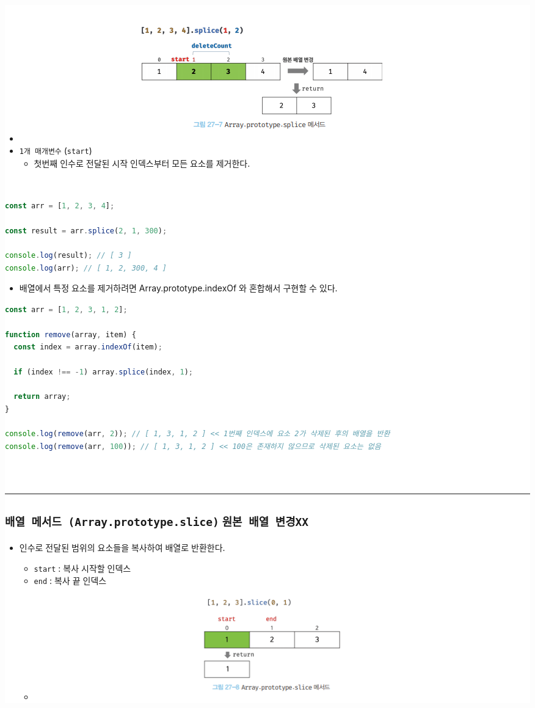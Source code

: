   - ![image](../image/520.png)
- `1개 매개변수` (`start`)
  - 첫번째 인수로 전달된 시작 인덱스부터 모든 요소를 제거한다.

<br />

```js
const arr = [1, 2, 3, 4];

const result = arr.splice(2, 1, 300);

console.log(result); // [ 3 ]
console.log(arr); // [ 1, 2, 300, 4 ]
```

- 배열에서 특정 요소를 제거하려면 Array.prototype.indexOf 와 혼합해서 구현할 수 있다.

```js
const arr = [1, 2, 3, 1, 2];

function remove(array, item) {
  const index = array.indexOf(item);

  if (index !== -1) array.splice(index, 1);

  return array;
}

console.log(remove(arr, 2)); // [ 1, 3, 1, 2 ] << 1번째 인덱스에 요소 2가 삭제된 후의 배열을 반환
console.log(remove(arr, 100)); // [ 1, 3, 1, 2 ] << 100은 존재하지 않으므로 삭제된 요소는 없음
```

<br />
<br />

---

## `배열 메서드 (Array.prototype.slice)` `원본 배열 변경XX`

- 인수로 전달된 범위의 요소들을 복사하여 배열로 반환한다.

  - `start` : 복사 시작할 인덱스
  - `end` : 복사 끝 인덱스
  - ![image](../image/522.png)
